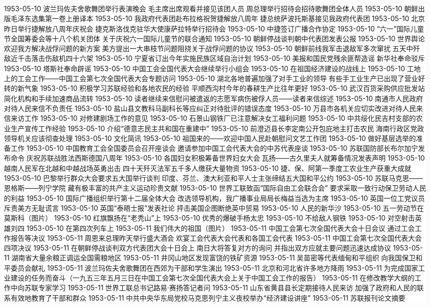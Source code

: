 1953-05-10 波兰玛佐夫舍歌舞团举行表演晚会  毛主席出席观看并接见该团人员  周总理举行招待会招待歌舞团全体人员
1953-05-10 朝鲜出版毛泽东选集第一卷上册译本
1953-05-10 我政府代表团赴布拉格祝贺捷解放八周年  捷总统萨波托斯基接见我政府代表团
1953-05-10 北京昨日举行捷解放八周年庆祝会  捷克斯洛伐克驻华大使康萨拉特举行招待会
1953-05-10 中捷签订广播合作协定
1953-05-10 “六一”国际儿童节全国筹委会等十八个机关团体  关于庆祝六一国际儿童节的联合通知
1953-05-10 朝鲜停战谈判朝中代表团发表公报
1953-05-10 世界舆论欢迎我方解决战俘问题的新方案  美方提出一大串枝节问题阻挠关于战俘问题的协议
1953-05-10 朝鲜前线我军击退敌军多次窜扰  五天中歼敌近千击落击伤敌机四十六架
1953-05-10 宁夏省订出今年实施民族区域自治计划
1953-05-10 美报和国民党残余匪帮造谣  新华社奉命驳斥
1953-05-10 塔斯社奉命辟谣
1953-05-10 中国工会全国代表大会继续举行小组会
1953-05-10 在祖国经济建设的战线上
1953-05-10 工地上的工会工作——中国工会第七次全国代表大会专题访问
1953-05-10 湖北各地普遍加强了对手工业的领导  有些手工业生产已出现了营业好转的新气象
1953-05-10 积极学习苏联经验和各地农民的经验  平顺西沟村今年的春耕生产比往年更好
1953-05-10 武汉百货采购供应批发站简化机构和手续加速商品流转
1953-05-10 读者继续来信慰问被遣返的志愿军病伤被俘人员——读者来信综述
1953-05-10 南通市人民政府对待人民来信不负责任
1953-05-10 盐山县文教科马副科长等应纠正对待批评的错误态度
1953-05-10 万县市各机关应切实改进对待人民来信来访工作
1953-05-10 对修建剧场工作的意见
1953-05-10 石景山钢铁厂已注意解决女工福利问题
1953-05-10 中共绥化民吉村支部的农业生产宣传工作经验
1953-05-10 介绍“德意志民主共和国在重建中”
1953-05-10 前澄迈县长李定南公开包庇地主打击农民  海南行政区党政领导机关应该彻查处理
1953-05-10 文化简讯
1953-05-10 祖国来的——欢迎中国人民赴朝慰问文艺工作团
1953-05-10 做好基层选举的准备工作
1953-05-10 中国教育工会全国委员会召开座谈会  邀请参加中国工会代表大会的中苏代表座谈
1953-05-10 苏联国防部长布尔加宁发布命令  庆祝苏联战胜法西斯德国八周年
1953-05-10 各国妇女积极筹备世界妇女大会  瓦扬——古久里夫人就筹备情况发表声明
1953-05-10 越南人民军在北越和中越战场英勇出击  四十天歼灭法军五千多人缴获大量物资
1953-05-10 捷、保、阿第一季度工农业生产获重大成就
1953-05-10 巴黎举行群众大会要求五大国举行谈判  印度、芬兰、澳大利亚和平人士主张缔结五大国和平公约
1953-05-10 苏联马克思——恩格斯——列宁学院  藏有极丰富的共产主义运动珍贵文献
1953-05-10 世界工联致函“国际自由工会联合会”  要求采取一致行动保卫劳动人民的利益
1953-05-10 国际广播组织举行第十二届全体大会  改选领导机构，我广播事业局局长梅益当选为主席
1953-05-10 英国一位工党议员  斥责美方无耻谎言
1953-05-10 英国“泰晤士报”发表社论  抨击美国企图断绝英中贸易
1953-05-10 人民的新华沙
1953-05-10 五一劳动节在莫斯科（图片）
1953-05-10 红旗飘扬在“老秃山”上
1953-05-10 优秀的爆破手杨太忠
1953-05-10 不给敌人钢铁
1953-05-10 对空射击英雄刘四
1953-05-10 在第四次列车上
1953-05-11 我们伟大的祖国（图片）
1953-05-11 中国工会第七次全国代表大会十日会议  通过工会工作报告等决议
1953-05-11 周恩来总理昨天举行盛大酒会  欢宴工会代表大会代表和各国工会代表
1953-05-11 中国工会第七次全国代表大会四项决议
1953-05-11 在朝鲜停战谈判双方代表团大会十日会上  南日大将答复对方的询问  并指出双方应就主要问题迅速达成协议
1953-05-11 湖南省大量余粮正调运全国需粮地区
1953-05-11 井冈山地区发现富饶的铁矿资源
1953-05-11 吴苗密等代表缅甸和平组织  向我国保卫和平委员会献礼
1953-05-11 波兰玛佐夫舍歌舞团在西郊为干部和学生演出
1953-05-11 北京和河北省许多地方降雨
1953-05-11 为完成国家工业建设的任务而奋斗（一九五三年五月三日在中国工会第七次全国代表大会上关于中国工会工作的报告）
1953-05-11 在修改教学大纲的工作中向苏联专家学习
1953-05-11 世界工联总书记路易·赛扬答记者问
1953-05-11 山东省黄县县长定期接待人民来访  加强了政府和人民的联系有效地教育了干部和群众
1953-05-11 中共中央华东局党校马克思列宁主义夜校举办“经济建设讲座”
1953-05-11 苏联报刊论文摘要